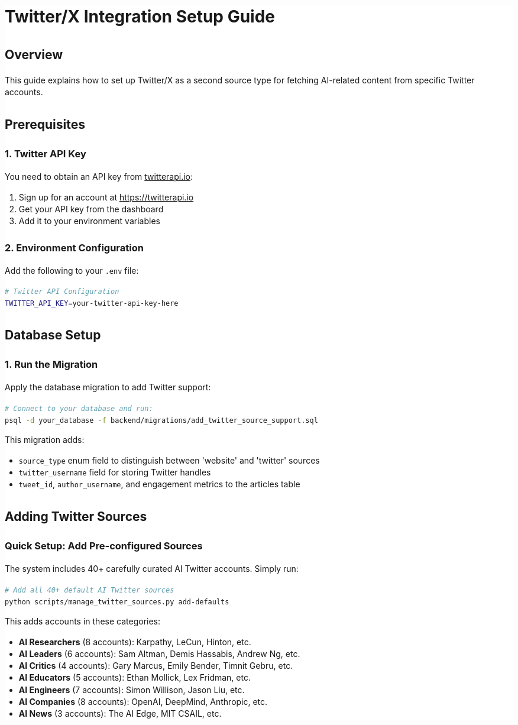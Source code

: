 # Twitter/X Integration Setup Guide

## Overview
This guide explains how to set up Twitter/X as a second source type for fetching AI-related content from specific Twitter accounts.

## Prerequisites

### 1. Twitter API Key
You need to obtain an API key from [twitterapi.io](https://twitterapi.io):
1. Sign up for an account at https://twitterapi.io
2. Get your API key from the dashboard
3. Add it to your environment variables

### 2. Environment Configuration
Add the following to your `.env` file:

```bash
# Twitter API Configuration
TWITTER_API_KEY=your-twitter-api-key-here
```

## Database Setup

### 1. Run the Migration
Apply the database migration to add Twitter support:

```bash
# Connect to your database and run:
psql -d your_database -f backend/migrations/add_twitter_source_support.sql
```

This migration adds:
- `source_type` enum field to distinguish between 'website' and 'twitter' sources
- `twitter_username` field for storing Twitter handles
- `tweet_id`, `author_username`, and engagement metrics to the articles table

## Adding Twitter Sources

### Quick Setup: Add Pre-configured Sources

The system includes 40+ carefully curated AI Twitter accounts. Simply run:

```bash
# Add all 40+ default AI Twitter sources
python scripts/manage_twitter_sources.py add-defaults
```

This adds accounts in these categories:
- **AI Researchers** (8 accounts): Karpathy, LeCun, Hinton, etc.
- **AI Leaders** (6 accounts): Sam Altman, Demis Hassabis, Andrew Ng, etc.
- **AI Critics** (4 accounts): Gary Marcus, Emily Bender, Timnit Gebru, etc.
- **AI Educators** (5 accounts): Ethan Mollick, Lex Fridman, etc.
- **AI Engineers** (7 accounts): Simon Willison, Jason Liu, etc.
- **AI Companies** (8 accounts): OpenAI, DeepMind, Anthropic, etc.
- **AI News** (3 accounts): The AI Edge, MIT CSAIL, etc.
